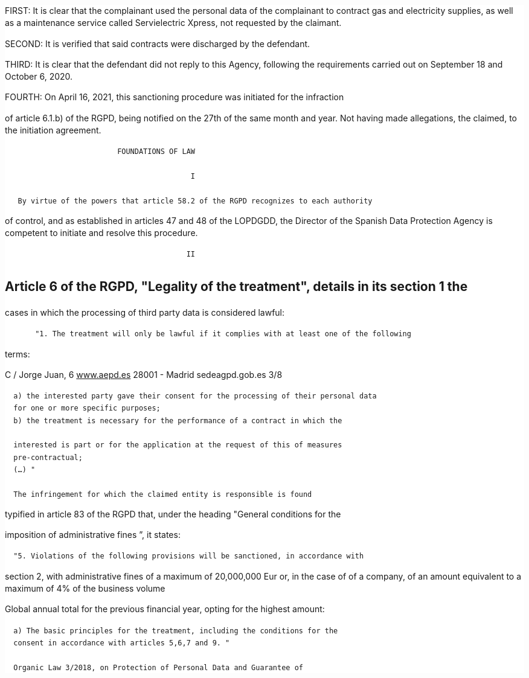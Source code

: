 FIRST: It is clear that the complainant used the personal data of the complainant to
contract gas and electricity supplies, as well as a maintenance service
called Servielectric Xpress, not requested by the claimant.

SECOND: It is verified that said contracts were discharged by the defendant.

THIRD: It is clear that the defendant did not reply to this Agency, following the requirements
carried out on September 18 and October 6, 2020.

FOURTH: On April 16, 2021, this sanctioning procedure was initiated for the infraction

of article 6.1.b) of the RGPD, being notified on the 27th of the same month and year. Not
having made allegations, the claimed, to the initiation agreement.

                              FOUNDATIONS OF LAW

                                               I

       By virtue of the powers that article 58.2 of the RGPD recognizes to each authority
of control, and as established in articles 47 and 48 of the LOPDGDD, the Director of
the Spanish Data Protection Agency is competent to initiate and resolve
this procedure.

                                              II

## Article 6 of the RGPD, "Legality of the treatment", details in its section 1 the

cases in which the processing of third party data is considered lawful:

           "1. The treatment will only be lawful if it complies with at least one of the following
terms:

C / Jorge Juan, 6 www.aepd.es
28001 - Madrid sedeagpd.gob.es 3/8

      a) the interested party gave their consent for the processing of their personal data
      for one or more specific purposes;
      b) the treatment is necessary for the performance of a contract in which the

      interested is part or for the application at the request of this of measures
      pre-contractual;
      (…) "

      The infringement for which the claimed entity is responsible is found
typified in article 83 of the RGPD that, under the heading "General conditions for the

imposition of administrative fines ”, it states:

      "5. Violations of the following provisions will be sanctioned, in accordance with
section 2, with administrative fines of a maximum of 20,000,000 Eur or, in the case of
of a company, of an amount equivalent to a maximum of 4% of the business volume

Global annual total for the previous financial year, opting for the highest amount:

      a) The basic principles for the treatment, including the conditions for the
      consent in accordance with articles 5,6,7 and 9. "

      Organic Law 3/2018, on Protection of Personal Data and Guarantee of
